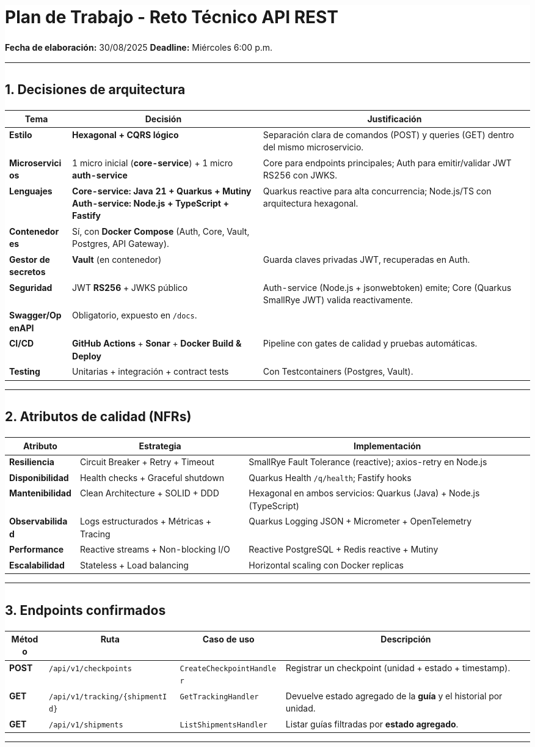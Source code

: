 # Plan de Trabajo - Reto Técnico API REST

**Fecha de elaboración:** 30/08/2025
**Deadline:** Miércoles 6:00 p.m.

---

## **1. Decisiones de arquitectura**

| **Tema**               | **Decisión**                                                                                     | **Justificación**                                                                              |
| ---------------------- | ------------------------------------------------------------------------------------------------ | ---------------------------------------------------------------------------------------------- |
| **Estilo**             | **Hexagonal + CQRS lógico**                                                                      | Separación clara de comandos (POST) y queries (GET) dentro del mismo microservicio.            |
| **Microservicios**     | 1 micro inicial (**core-service**) + 1 micro **auth-service**                                    | Core para endpoints principales; Auth para emitir/validar JWT RS256 con JWKS.                  |
| **Lenguajes**          | **Core-service: Java 21 + Quarkus + Mutiny**<br>**Auth-service: Node.js + TypeScript + Fastify** | Quarkus reactive para alta concurrencia; Node.js/TS con arquitectura hexagonal.                |
| **Contenedores**       | Sí, con **Docker Compose** (Auth, Core, Vault, Postgres, API Gateway).                           |
| **Gestor de secretos** | **Vault** (en contenedor)                                                                        | Guarda claves privadas JWT, recuperadas en Auth.                                               |
| **Seguridad**          | JWT **RS256** + JWKS público                                                                     | Auth-service (Node.js + jsonwebtoken) emite; Core (Quarkus SmallRye JWT) valida reactivamente. |
| **Swagger/OpenAPI**    | Obligatorio, expuesto en `/docs`.                                                                |
| **CI/CD**              | **GitHub Actions** + **Sonar** + **Docker Build & Deploy**                                       | Pipeline con gates de calidad y pruebas automáticas.                                           |
| **Testing**            | Unitarias + integración + contract tests                                                         | Con Testcontainers (Postgres, Vault).                                                          |

---

## **2. Atributos de calidad (NFRs)**

| **Atributo**       | **Estrategia**                          | **Implementación**                                                  |
| ------------------ | --------------------------------------- | ------------------------------------------------------------------- |
| **Resiliencia**    | Circuit Breaker + Retry + Timeout       | SmallRye Fault Tolerance (reactive); axios-retry en Node.js         |
| **Disponibilidad** | Health checks + Graceful shutdown       | Quarkus Health `/q/health`; Fastify hooks                           |
| **Mantenibilidad** | Clean Architecture + SOLID + DDD        | Hexagonal en ambos servicios: Quarkus (Java) + Node.js (TypeScript) |
| **Observabilidad** | Logs estructurados + Métricas + Tracing | Quarkus Logging JSON + Micrometer + OpenTelemetry                   |
| **Performance**    | Reactive streams + Non-blocking I/O     | Reactive PostgreSQL + Redis reactive + Mutiny                       |
| **Escalabilidad**  | Stateless + Load balancing              | Horizontal scaling con Docker replicas                              |

---

## **3. Endpoints confirmados**

| **Método** | **Ruta**                        | **Caso de uso**           | **Descripción**                                                    |
| ---------- | ------------------------------- | ------------------------- | ------------------------------------------------------------------ |
| **POST**   | `/api/v1/checkpoints`           | `CreateCheckpointHandler` | Registrar un checkpoint (unidad + estado + timestamp).             |
| **GET**    | `/api/v1/tracking/{shipmentId}` | `GetTrackingHandler`      | Devuelve estado agregado de la **guía** y el historial por unidad. |
| **GET**    | `/api/v1/shipments`             | `ListShipmentsHandler`    | Listar guías filtradas por **estado agregado**.                    |

---